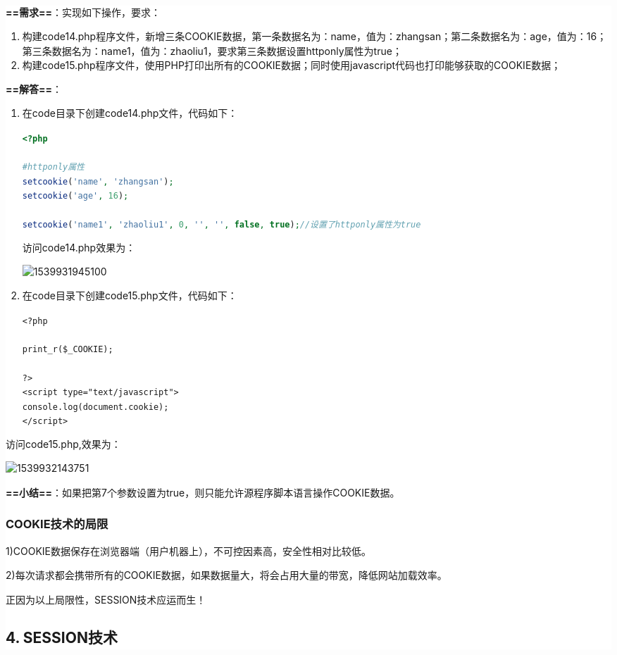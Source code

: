 

**==需求==**：实现如下操作，要求：

1. 构建code14.php程序文件，新增三条COOKIE数据，第一条数据名为：name，值为：zhangsan；第二条数据名为：age，值为：16；第三条数据名为：name1，值为：zhaoliu1，要求第三条数据设置httponly属性为true；
2. 构建code15.php程序文件，使用PHP打印出所有的COOKIE数据；同时使用javascript代码也打印能够获取的COOKIE数据；

**==解答==**：

1. 在code目录下创建code14.php文件，代码如下：

   ```php
   <?php
   
   #httponly属性
   setcookie('name', 'zhangsan');
   setcookie('age', 16);
   
   setcookie('name1', 'zhaoliu1', 0, '', '', false, true);//设置了httponly属性为true
   ```

   访问code14.php效果为：

   ![1539931945100](27)

2. 在code目录下创建code15.php文件，代码如下：

   ```php+HTML
   <?php
   
   print_r($_COOKIE);
   
   ?>
   <script type="text/javascript">
   console.log(document.cookie);
   </script>
   ```

访问code15.php,效果为：

![1539932143751](28)



**==小结==**：如果把第7个参数设置为true，则只能允许源程序脚本语言操作COOKIE数据。



### COOKIE技术的局限

1)COOKIE数据保存在浏览器端（用户机器上），不可控因素高，安全性相对比较低。

2)每次请求都会携带所有的COOKIE数据，如果数据量大，将会占用大量的带宽，降低网站加载效率。

 

正因为以上局限性，SESSION技术应运而生！



## 4. SESSION技术
